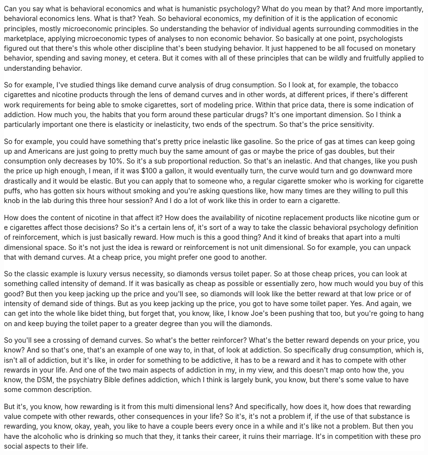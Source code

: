 Can you say what is behavioral economics and what is humanistic psychology? What do you mean by that? And more importantly, behavioral economics lens. What is that? Yeah. So behavioral economics, my definition of it is the application of economic principles, mostly microeconomic principles. So understanding the behavior of individual agents surrounding commodities in the marketplace, applying microeconomic types of analyses to non economic behavior. So basically at one point, psychologists figured out that there's this whole other discipline that's been studying behavior. It just happened to be all focused on monetary behavior, spending and saving money, et cetera. But it comes with all of these principles that can be wildly and fruitfully applied to understanding behavior.

So for example, I've studied things like demand curve analysis of drug consumption. So I look at, for example, the tobacco cigarettes and nicotine products through the lens of demand curves and in other words, at different prices, if there's different work requirements for being able to smoke cigarettes, sort of modeling price. Within that price data, there is some indication of addiction. How much you, the habits that you form around these particular drugs? It's one important dimension. So I think a particularly important one there is elasticity or inelasticity, two ends of the spectrum. So that's the price sensitivity.

So for example, you could have something that's pretty price inelastic like gasoline. So the price of gas at times can keep going up and Americans are just going to pretty much buy the same amount of gas or maybe the price of gas doubles, but their consumption only decreases by 10%. So it's a sub proportional reduction. So that's an inelastic. And that changes, like you push the price up high enough, I mean, if it was $100 a gallon, it would eventually turn, the curve would turn and go downward more drastically and it would be elastic. But you can apply that to someone who, a regular cigarette smoker who is working for cigarette puffs, who has gotten six hours without smoking and you're asking questions like, how many times are they willing to pull this knob in the lab during this three hour session? And I do a lot of work like this in order to earn a cigarette.

How does the content of nicotine in that affect it? How does the availability of nicotine replacement products like nicotine gum or e cigarettes affect those decisions? So it's a certain lens of, it's sort of a way to take the classic behavioral psychology definition of reinforcement, which is just basically reward. How much is this a good thing? And it kind of breaks that apart into a multi dimensional space. So it's not just the idea is reward or reinforcement is not unit dimensional. So for example, you can unpack that with demand curves. At a cheap price, you might prefer one good to another.

So the classic example is luxury versus necessity, so diamonds versus toilet paper. So at those cheap prices, you can look at something called intensity of demand. If it was basically as cheap as possible or essentially zero, how much would you buy of this good? But then you keep jacking up the price and you'll see, so diamonds will look like the better reward at that low price or of intensity of demand side of things. But as you keep jacking up the price, you got to have some toilet paper. Yes. And again, we can get into the whole like bidet thing, but forget that, you know, like, I know Joe's been pushing that too, but you're going to hang on and keep buying the toilet paper to a greater degree than you will the diamonds.

So you'll see a crossing of demand curves. So what's the better reinforcer? What's the better reward depends on your price, you know? And so that's one, that's an example of one way to, in that, of look at addiction. So specifically drug consumption, which is, isn't all of addiction, but it's like, in order for something to be addictive, it has to be a reward and it has to compete with other rewards in your life. And one of the two main aspects of addiction in my, in my view, and this doesn't map onto how the, you know, the DSM, the psychiatry Bible defines addiction, which I think is largely bunk, you know, but there's some value to have some common description.

But it's, you know, how rewarding is it from this multi dimensional lens? And specifically, how does it, how does that rewarding value compete with other rewards, other consequences in your life? So it's, it's not a problem if, if the use of that substance is rewarding, you know, okay, yeah, you like to have a couple beers every once in a while and it's like not a problem. But then you have the alcoholic who is drinking so much that they, it tanks their career, it ruins their marriage. It's in competition with these pro social aspects to their life.
